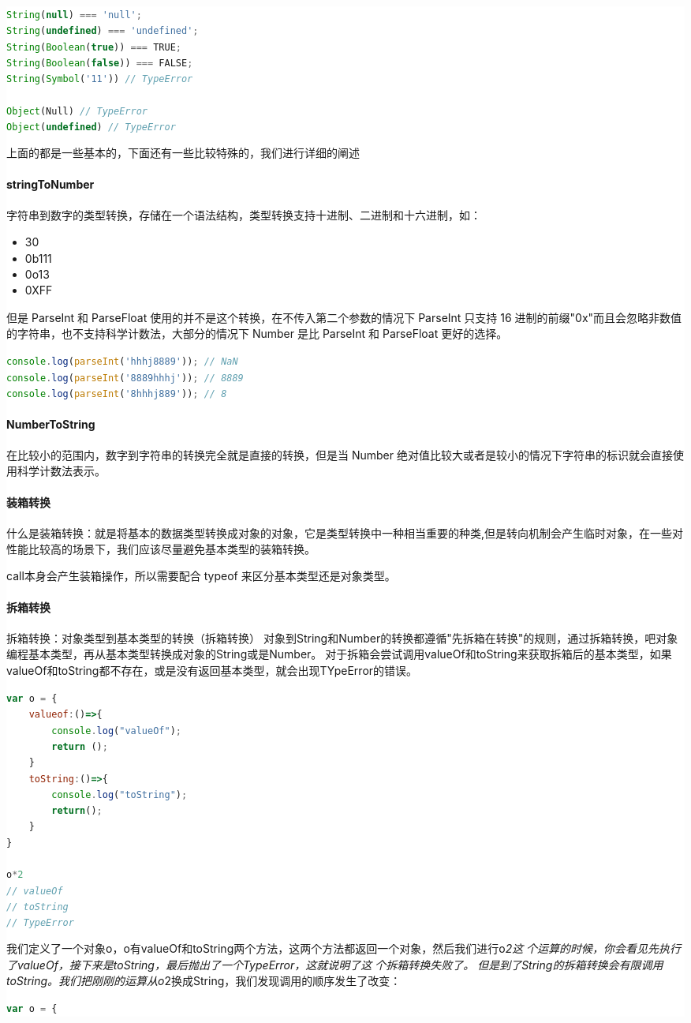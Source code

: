 ```javaScript
String(null) === 'null';
String(undefined) === 'undefined';
String(Boolean(true)) === TRUE;
String(Boolean(false)) === FALSE;
String(Symbol('11')) // TypeError

Object(Null) // TypeError
Object(undefined) // TypeError
```

上面的都是一些基本的，下面还有一些比较特殊的，我们进行详细的阐述

#### stringToNumber

字符串到数字的类型转换，存储在一个语法结构，类型转换支持十进制、二进制和十六进制，如：

- 30
- 0b111
- 0o13
- 0XFF

但是 ParseInt 和 ParseFloat 使用的并不是这个转换，在不传入第二个参数的情况下 ParseInt 只支持 16 进制的前缀"0x"而且会忽略非数值的字符串，也不支持科学计数法，大部分的情况下 Number 是比 ParseInt 和 ParseFloat 更好的选择。

```JavaScript
console.log(parseInt('hhhj8889')); // NaN
console.log(parseInt('8889hhhj')); // 8889
console.log(parseInt('8hhhj889')); // 8
```

#### NumberToString

在比较小的范围内，数字到字符串的转换完全就是直接的转换，但是当 Number 绝对值比较大或者是较小的情况下字符串的标识就会直接使用科学计数法表示。

#### 装箱转换

什么是装箱转换：就是将基本的数据类型转换成对象的对象，它是类型转换中一种相当重要的种类,但是转向机制会产生临时对象，在一些对性能比较高的场景下，我们应该尽量避免基本类型的装箱转换。

call本身会产生装箱操作，所以需要配合 typeof 来区分基本类型还是对象类型。

#### 拆箱转换

拆箱转换：对象类型到基本类型的转换（拆箱转换）
对象到String和Number的转换都遵循"先拆箱在转换"的规则，通过拆箱转换，吧对象编程基本类型，再从基本类型转换成对象的String或是Number。
对于拆箱会尝试调用valueOf和toString来获取拆箱后的基本类型，如果valueOf和toString都不存在，或是没有返回基本类型，就会出现TYpeError的错误。
```JavaScript
var o = {
    valueof:()=>{
        console.log("valueOf");
        return ();
    }
    toString:()=>{
        console.log("toString");
        return();
    }
}

o*2
// valueOf
// toString
// TypeError
```
我们定义了一个对象o，o有valueOf和toString两个方法，这两个方法都返回一个对象，然后我们进行o*2这
个运算的时候，你会看见先执行了valueOf，接下来是toString，最后抛出了一个TypeError，这就说明了这
个拆箱转换失败了。
但是到了String的拆箱转换会有限调用toString。我们把刚刚的运算从o*2换成String，我们发现调用的顺序发生了改变：
```JavaScript
var o = {
```